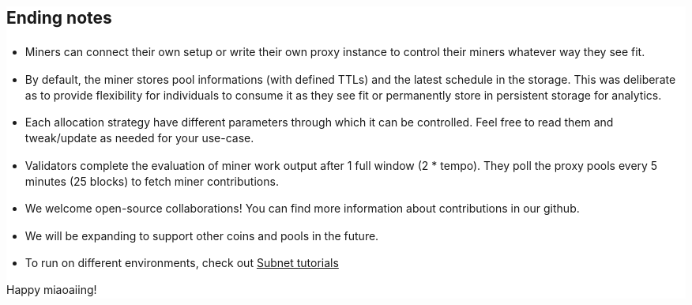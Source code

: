 ## Ending notes

- Miners can connect their own setup or write their own proxy instance to control their miners whatever way they see fit. 

- By default, the miner stores pool informations (with defined TTLs) and the latest schedule in the storage. This was deliberate as to provide flexibility for individuals to consume it as they see fit or permanently store in persistent storage for analytics. 

- Each allocation strategy have different parameters through which it can be controlled. Feel free to read them and tweak/update as needed for your use-case. 

- Validators complete the evaluation of miner work output after 1 full window (2 * tempo). They poll the proxy pools every 5 minutes (25 blocks) to fetch miner contributions. 

- We welcome open-source collaborations! You can find more information about contributions in our github. 

- We will be expanding to support other coins and pools in the future. 

- To run on different environments, check out [Subnet tutorials](https://docs.bittensor.com/tutorials/basic-subnet-tutorials)

Happy miaoaiing! 

